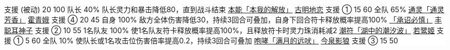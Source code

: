 <td>支援</td>
<td>(被动)</td>
<td>20</td>
<td>100</td>
<td>队长</td>
<td>40%</td>
<td>队长灵力和暴击降低80，直到战斗结束
</td></tr>
<tr>
<td><a href="/%E5%A4%A7%E5%AE%B6%E7%9A%84%E5%B9%BB%E6%83%B3%E4%B9%A1/%E4%BA%BA%E7%89%A9/%E5%8F%A4%E6%98%8E%E5%9C%B0%E6%81%8B#支援符卡" title="大家的幻想乡/人物/古明地恋">本能「本我的解放」</a></td>
<td><a href="./大家的幻想乡-人物-古明地恋.md" title="大家的幻想乡/人物/古明地恋">古明地恋</a></td>
<td>支援</td>
<td>①</td>
<td>15</td>
<td>60</td>
<td>全队</td>
<td>65%</td>
<td>
</td></tr>
<tr>
<td><a href="/%E5%A4%A7%E5%AE%B6%E7%9A%84%E5%B9%BB%E6%83%B3%E4%B9%A1/%E4%BA%BA%E7%89%A9/%E9%9C%8D%E9%9D%92%E5%A8%A5#支援符卡" title="大家的幻想乡/人物/霍青娥">通灵「通灵芳香」</a></td>
<td><a href="./大家的幻想乡-人物-霍青娥.md" title="大家的幻想乡/人物/霍青娥">霍青娥</a></td>
<td>支援</td>
<td>④</td>
<td>20</td>
<td>45</td>
<td>自身</td>
<td>100%</td>
<td>敌方全体伤害降低30，持续3回合可叠加，自身下回合符卡释放概率提高100%
</td></tr>
<tr>
<td><a href="/%E5%A4%A7%E5%AE%B6%E7%9A%84%E5%B9%BB%E6%83%B3%E4%B9%A1/%E4%BA%BA%E7%89%A9/%E4%B8%B0%E8%81%AA%E8%80%B3%E7%A5%9E%E5%AD%90#支援符卡" title="大家的幻想乡/人物/丰聪耳神子">「承诏必慎」</a></td>
<td><a href="./大家的幻想乡-人物-丰聪耳神子.md" title="大家的幻想乡/人物/丰聪耳神子">丰聪耳神子</a></td>
<td>支援</td>
<td>②</td>
<td>10</td>
<td>55</td>
<td>1名队友</td>
<td>100%</td>
<td>使1名队友符卡释放概率提高100%，且释放符卡时灵力珠消耗减2
</td></tr>
<tr>
<td><a href="/%E5%A4%A7%E5%AE%B6%E7%9A%84%E5%B9%BB%E6%83%B3%E4%B9%A1/%E4%BA%BA%E7%89%A9/%E8%8B%A5%E9%B9%AD%E5%A7%AC#支援符卡" title="大家的幻想乡/人物/若鹭姬">潮符「湖中的潮汐波」</a></td>
<td><a href="./大家的幻想乡-人物-若鹭姬.md" title="大家的幻想乡/人物/若鹭姬">若鹭姬</a></td>
<td>支援</td>
<td>①</td>
<td>5</td>
<td>60</td>
<td>全队</td>
<td>10%</td>
<td>使队长或1名攻击位伤害倍率提高0.2，持续3回合可叠加
</td></tr>
<tr>
<td><a href="/%E5%A4%A7%E5%AE%B6%E7%9A%84%E5%B9%BB%E6%83%B3%E4%B9%A1/%E4%BA%BA%E7%89%A9/%E4%BB%8A%E6%B3%89%E5%BD%B1%E7%8B%BC#支援符卡" title="大家的幻想乡/人物/今泉影狼">咆哮「满月的远吠」</a></td>
<td><a href="./大家的幻想乡-人物-今泉影狼.md" title="大家的幻想乡/人物/今泉影狼">今泉影狼</a></td>
<td>支援</td>
<td>③</td>
<td>15</td>
<td>50</td>